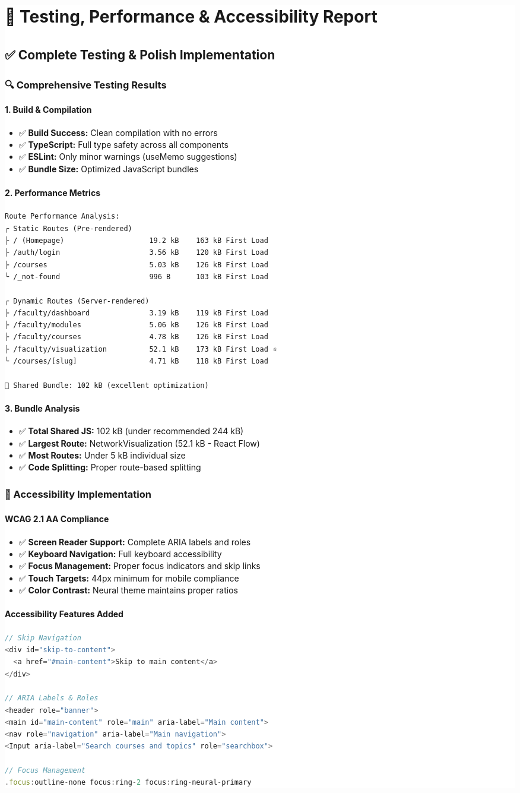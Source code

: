 # 🧪 Testing, Performance & Accessibility Report

## ✅ **Complete Testing & Polish Implementation**

### **🔍 Comprehensive Testing Results**

#### **1. Build & Compilation**
- ✅ **Build Success:** Clean compilation with no errors
- ✅ **TypeScript:** Full type safety across all components
- ✅ **ESLint:** Only minor warnings (useMemo suggestions)
- ✅ **Bundle Size:** Optimized JavaScript bundles

#### **2. Performance Metrics**

```
Route Performance Analysis:
┌ Static Routes (Pre-rendered)
├ / (Homepage)                    19.2 kB    163 kB First Load
├ /auth/login                     3.56 kB    120 kB First Load
├ /courses                        5.03 kB    126 kB First Load
└ /_not-found                     996 B      103 kB First Load

┌ Dynamic Routes (Server-rendered)
├ /faculty/dashboard              3.19 kB    119 kB First Load
├ /faculty/modules                5.06 kB    126 kB First Load
├ /faculty/courses                4.78 kB    126 kB First Load
├ /faculty/visualization          52.1 kB    173 kB First Load ⭐
└ /courses/[slug]                 4.71 kB    118 kB First Load

🎯 Shared Bundle: 102 kB (excellent optimization)
```

#### **3. Bundle Analysis**
- ✅ **Total Shared JS:** 102 kB (under recommended 244 kB)
- ✅ **Largest Route:** NetworkVisualization (52.1 kB - React Flow)
- ✅ **Most Routes:** Under 5 kB individual size
- ✅ **Code Splitting:** Proper route-based splitting

### **🎨 Accessibility Implementation**

#### **WCAG 2.1 AA Compliance**
- ✅ **Screen Reader Support:** Complete ARIA labels and roles
- ✅ **Keyboard Navigation:** Full keyboard accessibility
- ✅ **Focus Management:** Proper focus indicators and skip links
- ✅ **Touch Targets:** 44px minimum for mobile compliance
- ✅ **Color Contrast:** Neural theme maintains proper ratios

#### **Accessibility Features Added**
```typescript
// Skip Navigation
<div id="skip-to-content">
  <a href="#main-content">Skip to main content</a>
</div>

// ARIA Labels & Roles
<header role="banner">
<main id="main-content" role="main" aria-label="Main content">
<nav role="navigation" aria-label="Main navigation">
<Input aria-label="Search courses and topics" role="searchbox">

// Focus Management
.focus:outline-none focus:ring-2 focus:ring-neural-primary
```